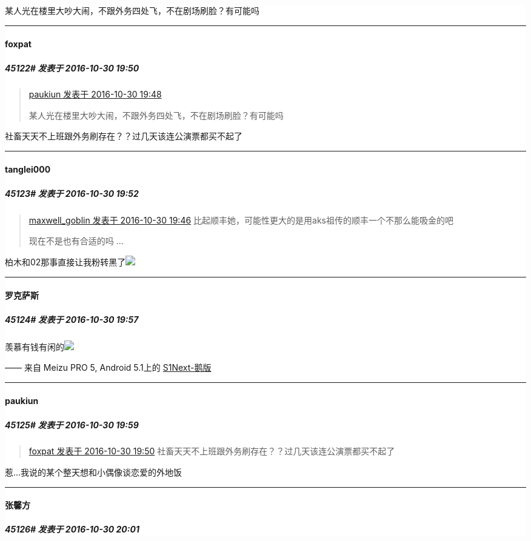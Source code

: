 某人光在楼里大吵大闹，不跟外务四处飞，不在剧场刷脸？有可能吗


*****

####  foxpat  
##### 45122#       发表于 2016-10-30 19:50


<blockquote><a href="httphttps://bbs.saraba1st.com/2b/forum.php?mod=redirect&amp;goto=findpost&amp;pid=34018713&amp;ptid=1105387" target="_blank">paukiun 发表于 2016-10-30 19:48</a>

某人光在楼里大吵大闹，不跟外务四处飞，不在剧场刷脸？有可能吗</blockquote>
社畜天天不上班跟外务刷存在？？过几天该连公演票都买不起了


*****

####  tanglei000  
##### 45123#       发表于 2016-10-30 19:52


<blockquote><a href="httphttps://bbs.saraba1st.com/2b/forum.php?mod=redirect&amp;amp;goto=findpost&amp;amp;pid=34018702&amp;amp;ptid=1105387" target="_blank">maxwell_goblin 发表于 2016-10-30 19:46</a>
比起顺丰她，可能性更大的是用aks祖传的顺丰一个不那么能吸金的吧

现在不是也有合适的吗 ...</blockquote>
柏木和02那事直接让我粉转黑了<img src="https://static.saraba1st.com/image/smiley/normal/029.gif" referrerpolicy="no-referrer">


*****

####  罗克萨斯  
##### 45124#       发表于 2016-10-30 19:57


羡慕有钱有闲的<img src="https://static.saraba1st.com/image/smiley/nq/001.gif" referrerpolicy="no-referrer">

—— 来自 Meizu PRO 5, Android 5.1上的 [S1Next-鹅版](https://github.com/ykrank/S1-Next/releases)


*****

####  paukiun  
##### 45125#       发表于 2016-10-30 19:59


<blockquote><a href="httphttps://bbs.saraba1st.com/2b/forum.php?mod=redirect&amp;goto=findpost&amp;pid=34018733&amp;ptid=1105387" target="_blank">foxpat 发表于 2016-10-30 19:50</a>
社畜天天不上班跟外务刷存在？？过几天该连公演票都买不起了</blockquote>
惹...我说的某个整天想和小偶像谈恋爱的外地饭


*****

####  张馨方  
##### 45126#       发表于 2016-10-30 20:01
